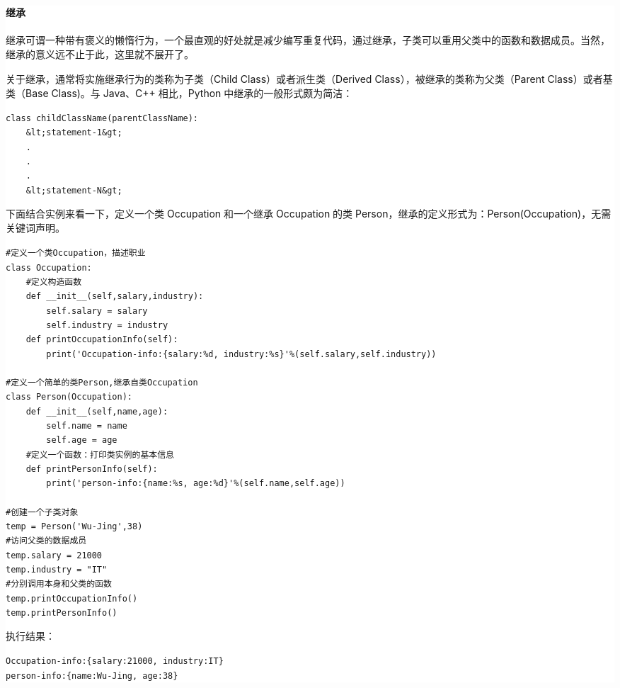 #### 继承

继承可谓一种带有褒义的懒惰行为，一个最直观的好处就是减少编写重复代码，通过继承，子类可以重用父类中的函数和数据成员。当然，继承的意义远不止于此，这里就不展开了。

关于继承，通常将实施继承行为的类称为子类（Child Class）或者派生类（Derived Class），被继承的类称为父类（Parent Class）或者基类（Base Class)。与 Java、C++ 相比，Python 中继承的一般形式颇为简洁：

```
class childClassName(parentClassName):
    &lt;statement-1&gt;
    .
    .
    .
    &lt;statement-N&gt;

```

下面结合实例来看一下，定义一个类 Occupation 和一个继承 Occupation 的类 Person，继承的定义形式为：Person(Occupation)，无需关键词声明。

```
#定义一个类Occupation，描述职业
class Occupation:
    #定义构造函数
    def __init__(self,salary,industry):
        self.salary = salary
        self.industry = industry
    def printOccupationInfo(self):
        print('Occupation-info:{salary:%d, industry:%s}'%(self.salary,self.industry)) 

#定义一个简单的类Person,继承自类Occupation     
class Person(Occupation):
    def __init__(self,name,age):
        self.name = name
        self.age = age  
    #定义一个函数：打印类实例的基本信息    
    def printPersonInfo(self):
        print('person-info:{name:%s, age:%d}'%(self.name,self.age))

#创建一个子类对象
temp = Person('Wu-Jing',38)
#访问父类的数据成员
temp.salary = 21000
temp.industry = "IT"
#分别调用本身和父类的函数
temp.printOccupationInfo()
temp.printPersonInfo()

```

执行结果：

```
Occupation-info:{salary:21000, industry:IT}
person-info:{name:Wu-Jing, age:38}

```

